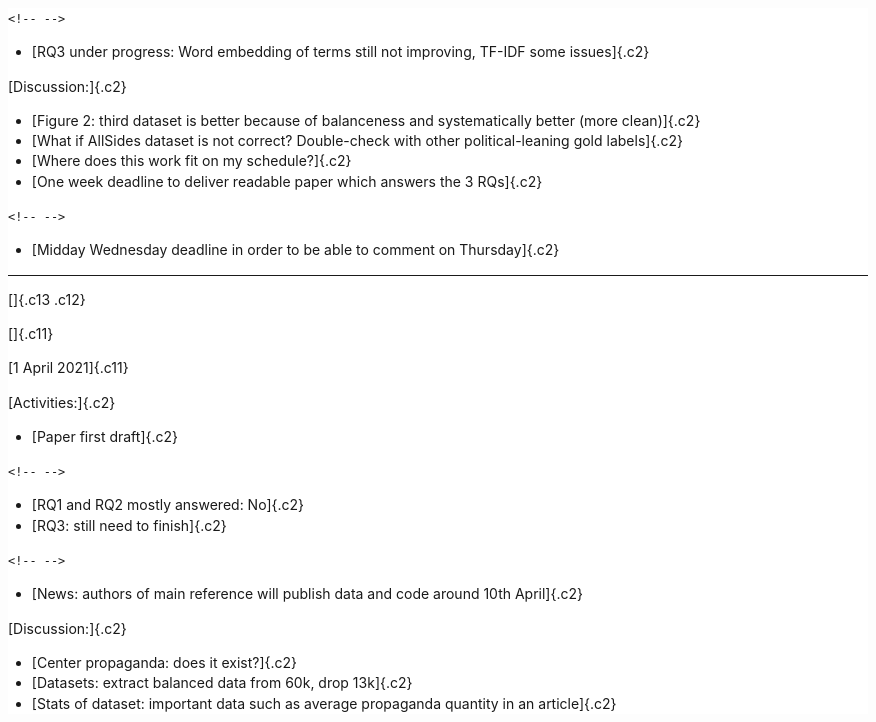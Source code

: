 ```{=html}
<!-- -->
```
-   [RQ3 under progress: Word embedding of terms still not improving,
    TF-IDF some issues]{.c2}

[Discussion:]{.c2}

-   [Figure 2: third dataset is better because of balanceness and
    systematically better (more clean)]{.c2}
-   [What if AllSides dataset is not correct? Double-check with other
    political-leaning gold labels]{.c2}
-   [Where does this work fit on my schedule?]{.c2}
-   [One week deadline to deliver readable paper which answers the 3
    RQs]{.c2}

```{=html}
<!-- -->
```
-   [Midday Wednesday deadline in order to be able to comment on
    Thursday]{.c2}

------------------------------------------------------------------------

[]{.c13 .c12}

[]{.c11}

[1 April 2021]{.c11}

[Activities:]{.c2}

-   [Paper first draft]{.c2}

```{=html}
<!-- -->
```
-   [RQ1 and RQ2 mostly answered: No]{.c2}
-   [RQ3: still need to finish]{.c2}

```{=html}
<!-- -->
```
-   [News: authors of main reference will publish data and code around
    10th April]{.c2}

[Discussion:]{.c2}

-   [Center propaganda: does it exist?]{.c2}
-   [Datasets: extract balanced data from 60k, drop 13k]{.c2}
-   [Stats of dataset: important data such as average propaganda
    quantity in an article]{.c2}
